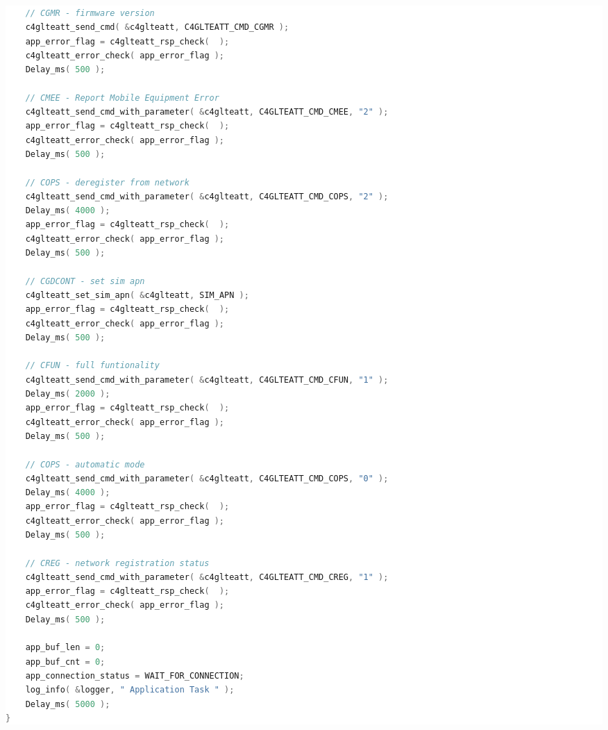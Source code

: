 ```c
    // CGMR - firmware version
    c4glteatt_send_cmd( &c4glteatt, C4GLTEATT_CMD_CGMR );
    app_error_flag = c4glteatt_rsp_check(  );
    c4glteatt_error_check( app_error_flag );
    Delay_ms( 500 );
    
    // CMEE - Report Mobile Equipment Error
    c4glteatt_send_cmd_with_parameter( &c4glteatt, C4GLTEATT_CMD_CMEE, "2" );
    app_error_flag = c4glteatt_rsp_check(  );
    c4glteatt_error_check( app_error_flag );
    Delay_ms( 500 );
    
    // COPS - deregister from network
    c4glteatt_send_cmd_with_parameter( &c4glteatt, C4GLTEATT_CMD_COPS, "2" );
    Delay_ms( 4000 );
    app_error_flag = c4glteatt_rsp_check(  );
    c4glteatt_error_check( app_error_flag );
    Delay_ms( 500 );
    
    // CGDCONT - set sim apn
    c4glteatt_set_sim_apn( &c4glteatt, SIM_APN );
    app_error_flag = c4glteatt_rsp_check(  );
    c4glteatt_error_check( app_error_flag );
    Delay_ms( 500 );
    
    // CFUN - full funtionality
    c4glteatt_send_cmd_with_parameter( &c4glteatt, C4GLTEATT_CMD_CFUN, "1" );
    Delay_ms( 2000 );
    app_error_flag = c4glteatt_rsp_check(  );
    c4glteatt_error_check( app_error_flag );
    Delay_ms( 500 );
    
    // COPS - automatic mode
    c4glteatt_send_cmd_with_parameter( &c4glteatt, C4GLTEATT_CMD_COPS, "0" );
    Delay_ms( 4000 );
    app_error_flag = c4glteatt_rsp_check(  );
    c4glteatt_error_check( app_error_flag );
    Delay_ms( 500 );
    
    // CREG - network registration status
    c4glteatt_send_cmd_with_parameter( &c4glteatt, C4GLTEATT_CMD_CREG, "1" );
    app_error_flag = c4glteatt_rsp_check(  );
    c4glteatt_error_check( app_error_flag );
    Delay_ms( 500 );
    
    app_buf_len = 0;
    app_buf_cnt = 0;
    app_connection_status = WAIT_FOR_CONNECTION;
    log_info( &logger, " Application Task " );
    Delay_ms( 5000 );
}

```
